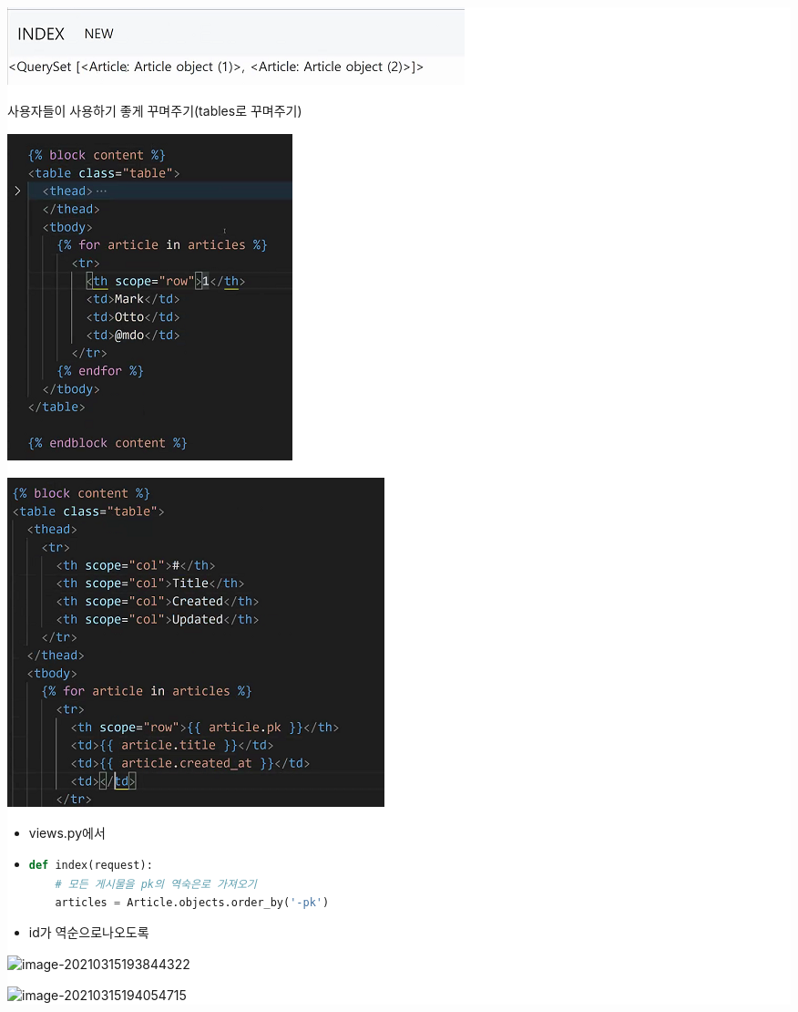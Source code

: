 ![image-20210315193426449](16_django.assets/image-20210315193426449.png)

사용자들이 사용하기 좋게 꾸며주기(tables로 꾸며주기)

![image-20210315193619784](16_django.assets/image-20210315193619784.png)

![image-20210315193740252](16_django.assets/image-20210315193740252.png)

- views.py에서

- ```python
  def index(request):
      # 모든 게시물을 pk의 역숙은로 가져오기
      articles = Article.objects.order_by('-pk')
  ```

- id가 역순으로나오도록

![image-20210315193844322](16_django.assets/image-20210315193844322.png)

![image-20210315194054715](16_django.assets/image-20210315194054715.png)

  ```